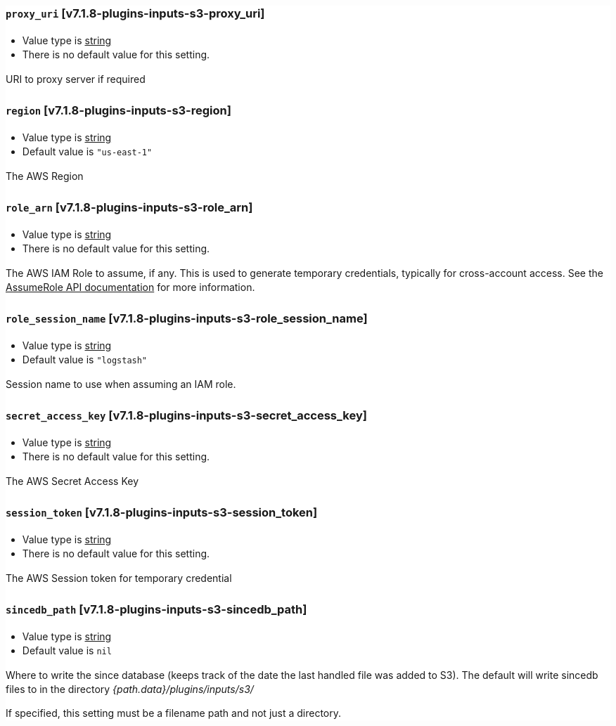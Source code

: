 ### `proxy_uri` [v7.1.8-plugins-inputs-s3-proxy_uri]

* Value type is [string](/lsr/value-types.md#string)
* There is no default value for this setting.

URI to proxy server if required

### `region` [v7.1.8-plugins-inputs-s3-region]

* Value type is [string](/lsr/value-types.md#string)
* Default value is `"us-east-1"`

The AWS Region

### `role_arn` [v7.1.8-plugins-inputs-s3-role_arn]

* Value type is [string](/lsr/value-types.md#string)
* There is no default value for this setting.

The AWS IAM Role to assume, if any. This is used to generate temporary credentials, typically for cross-account access. See the [AssumeRole API documentation](https://docs.aws.amazon.com/STS/latest/APIReference/API_AssumeRole.html) for more information.

### `role_session_name` [v7.1.8-plugins-inputs-s3-role_session_name]

* Value type is [string](/lsr/value-types.md#string)
* Default value is `"logstash"`

Session name to use when assuming an IAM role.

### `secret_access_key` [v7.1.8-plugins-inputs-s3-secret_access_key]

* Value type is [string](/lsr/value-types.md#string)
* There is no default value for this setting.

The AWS Secret Access Key

### `session_token` [v7.1.8-plugins-inputs-s3-session_token]

* Value type is [string](/lsr/value-types.md#string)
* There is no default value for this setting.

The AWS Session token for temporary credential

### `sincedb_path` [v7.1.8-plugins-inputs-s3-sincedb_path]

* Value type is [string](/lsr/value-types.md#string)
* Default value is `nil`

Where to write the since database (keeps track of the date the last handled file was added to S3). The default will write sincedb files to in the directory *{path.data}/plugins/inputs/s3/*

If specified, this setting must be a filename path and not just a directory.
